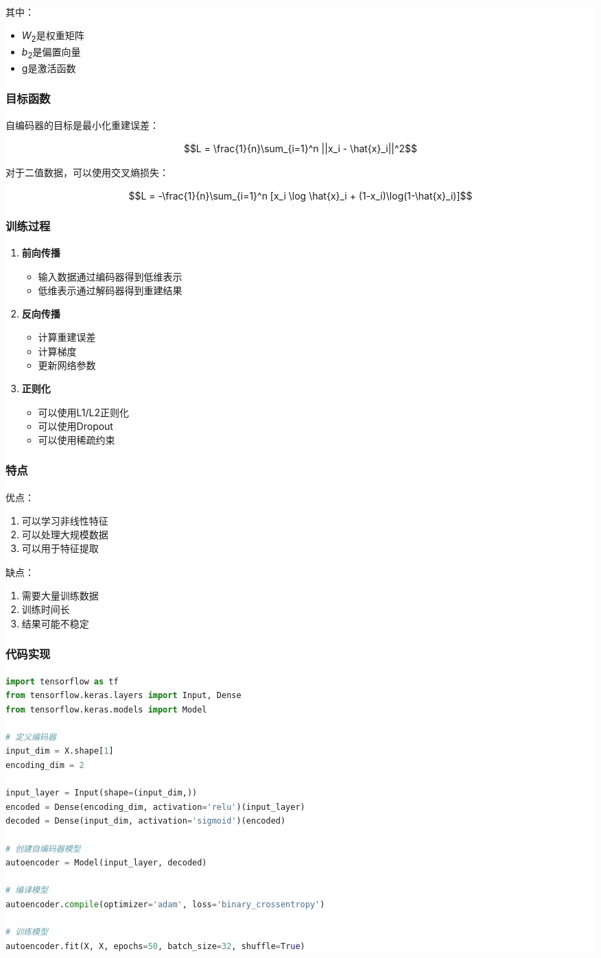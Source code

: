 其中：
- $W_2$是权重矩阵
- $b_2$是偏置向量
- g是激活函数

### 目标函数

自编码器的目标是最小化重建误差：

$$L = \frac{1}{n}\sum_{i=1}^n ||x_i - \hat{x}_i||^2$$

对于二值数据，可以使用交叉熵损失：

$$L = -\frac{1}{n}\sum_{i=1}^n [x_i \log \hat{x}_i + (1-x_i)\log(1-\hat{x}_i)]$$

### 训练过程

1. **前向传播**
   - 输入数据通过编码器得到低维表示
   - 低维表示通过解码器得到重建结果

2. **反向传播**
   - 计算重建误差
   - 计算梯度
   - 更新网络参数

3. **正则化**
   - 可以使用L1/L2正则化
   - 可以使用Dropout
   - 可以使用稀疏约束


### 特点

优点：
1. 可以学习非线性特征
2. 可以处理大规模数据
3. 可以用于特征提取

缺点：
1. 需要大量训练数据
2. 训练时间长
3. 结果可能不稳定

### 代码实现

```python
import tensorflow as tf
from tensorflow.keras.layers import Input, Dense
from tensorflow.keras.models import Model

# 定义编码器
input_dim = X.shape[1]
encoding_dim = 2

input_layer = Input(shape=(input_dim,))
encoded = Dense(encoding_dim, activation='relu')(input_layer)
decoded = Dense(input_dim, activation='sigmoid')(encoded)

# 创建自编码器模型
autoencoder = Model(input_layer, decoded)

# 编译模型
autoencoder.compile(optimizer='adam', loss='binary_crossentropy')

# 训练模型
autoencoder.fit(X, X, epochs=50, batch_size=32, shuffle=True)

```